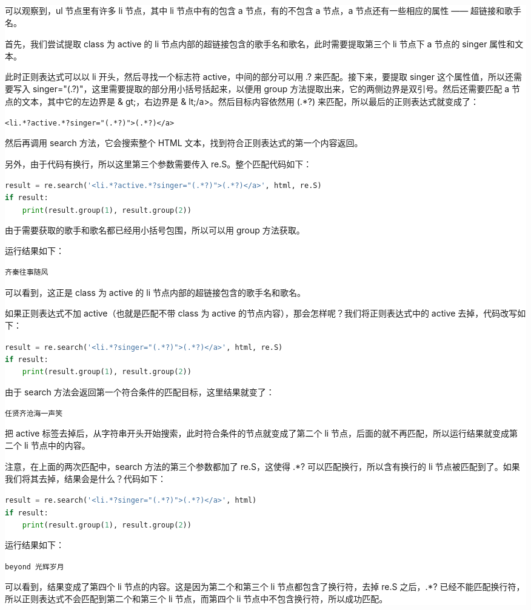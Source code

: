 可以观察到，ul 节点里有许多 li 节点，其中 li 节点中有的包含 a 节点，有的不包含 a 节点，a 节点还有一些相应的属性 —— 超链接和歌手名。

首先，我们尝试提取 class 为 active 的 li 节点内部的超链接包含的歌手名和歌名，此时需要提取第三个 li 节点下 a 节点的 singer 属性和文本。

此时正则表达式可以以 li 开头，然后寻找一个标志符 active，中间的部分可以用 .? 来匹配。接下来，要提取 singer 这个属性值，所以还需要写入 singer="(.?)"，这里需要提取的部分用小括号括起来，以便用 group 方法提取出来，它的两侧边界是双引号。然后还需要匹配 a 节点的文本，其中它的左边界是 & gt;，右边界是 & lt;/a>。然后目标内容依然用 (.*?) 来匹配，所以最后的正则表达式就变成了：

```re
<li.*?active.*?singer="(.*?)">(.*?)</a>
```

然后再调用 search 方法，它会搜索整个 HTML 文本，找到符合正则表达式的第一个内容返回。

另外，由于代码有换行，所以这里第三个参数需要传入 re.S。整个匹配代码如下：

```python
result = re.search('<li.*?active.*?singer="(.*?)">(.*?)</a>', html, re.S) 
if result:  
    print(result.group(1), result.group(2))
```

由于需要获取的歌手和歌名都已经用小括号包围，所以可以用 group 方法获取。

运行结果如下：

```python
齐秦往事随风
```

可以看到，这正是 class 为 active 的 li 节点内部的超链接包含的歌手名和歌名。

如果正则表达式不加 active（也就是匹配不带 class 为 active 的节点内容），那会怎样呢？我们将正则表达式中的 active 去掉，代码改写如下：

```python
result = re.search('<li.*?singer="(.*?)">(.*?)</a>', html, re.S)
if result:  
    print(result.group(1), result.group(2))
```

由于 search 方法会返回第一个符合条件的匹配目标，这里结果就变了：

```python
任贤齐沧海一声笑
```

把 active 标签去掉后，从字符串开头开始搜索，此时符合条件的节点就变成了第二个 li 节点，后面的就不再匹配，所以运行结果就变成第二个 li 节点中的内容。

注意，在上面的两次匹配中，search 方法的第三个参数都加了 re.S，这使得 .*? 可以匹配换行，所以含有换行的 li 节点被匹配到了。如果我们将其去掉，结果会是什么？代码如下：

```python
result = re.search('<li.*?singer="(.*?)">(.*?)</a>', html)
if result:  
    print(result.group(1), result.group(2))
```

运行结果如下：

```python
beyond 光辉岁月
```

可以看到，结果变成了第四个 li 节点的内容。这是因为第二个和第三个 li 节点都包含了换行符，去掉 re.S 之后，.*? 已经不能匹配换行符，所以正则表达式不会匹配到第二个和第三个 li 节点，而第四个 li 节点中不包含换行符，所以成功匹配。

